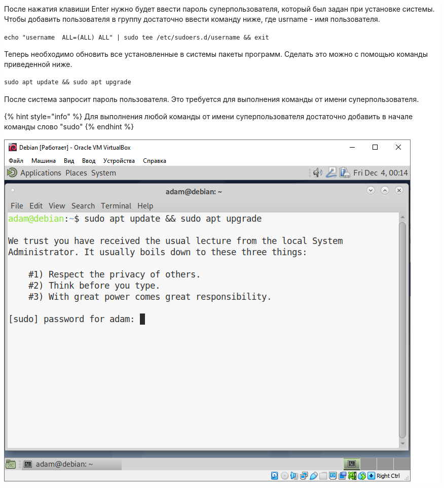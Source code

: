 После нажатия клавиши Enter нужно будет ввести пароль суперпользователя, который был задан при установке системы.  Чтобы добавить пользователя в группу достаточно ввести команду ниже, где usrname - имя пользователя. 

```text
echo "username  ALL=(ALL) ALL" | sudo tee /etc/sudoers.d/username && exit
```

 Теперь необходимо обновить все установленные в системы пакеты программ. Сделать это можно с помощью команды приведенной ниже.

```text
sudo apt update && sudo apt upgrade
```

После система запросит пароль пользователя. Это требуется для выполнения команды от имени суперпользователя. 

{% hint style="info" %}
Для выполнения любой команды от имени суперпользователя достаточно добавить в начале команды слово "sudo"
{% endhint %}

![](../../.gitbook/assets/sudo%20%281%29.png)

